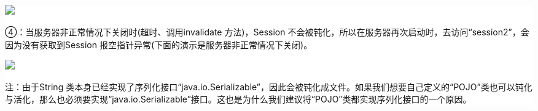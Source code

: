 ![](img/c8.png)

④：当服务器非正常情况下关闭时(超时、调用invalidate 方法)，Session 不会被钝化，所以在服务器再次启动时，去访问“session2”，会因为没有获取到Session 报空指针异常(下面的演示是服务器非正常情况下关闭)。

![](img/c9.png)

注：由于String 类本身已经实现了序列化接口“java.io.Serializable”，因此会被钝化成文件。如果我们想要自己定义的“POJO”类也可以钝化与活化，那么也必须要实现“java.io.Serializable”接口。这也是为什么我们建议将“POJO”类都实现序列化接口的一个原因。
